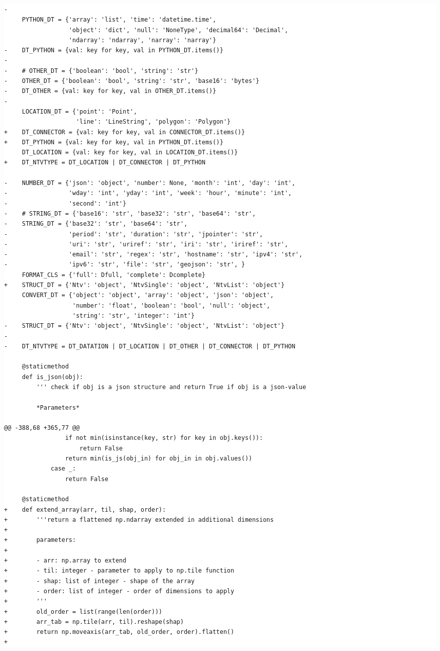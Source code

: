 ```
-
     PYTHON_DT = {'array': 'list', 'time': 'datetime.time',
                  'object': 'dict', 'null': 'NoneType', 'decimal64': 'Decimal',
                  'ndarray': 'ndarray', 'narray': 'narray'}
-    DT_PYTHON = {val: key for key, val in PYTHON_DT.items()}
-
-    # OTHER_DT = {'boolean': 'bool', 'string': 'str'}
-    OTHER_DT = {'boolean': 'bool', 'string': 'str', 'base16': 'bytes'}
-    DT_OTHER = {val: key for key, val in OTHER_DT.items()}
-
     LOCATION_DT = {'point': 'Point',
                    'line': 'LineString', 'polygon': 'Polygon'}
+    DT_CONNECTOR = {val: key for key, val in CONNECTOR_DT.items()}
+    DT_PYTHON = {val: key for key, val in PYTHON_DT.items()}
     DT_LOCATION = {val: key for key, val in LOCATION_DT.items()}
+    DT_NTVTYPE = DT_LOCATION | DT_CONNECTOR | DT_PYTHON
 
-    NUMBER_DT = {'json': 'object', 'number': None, 'month': 'int', 'day': 'int',
-                 'wday': 'int', 'yday': 'int', 'week': 'hour', 'minute': 'int',
-                 'second': 'int'}
-    # STRING_DT = {'base16': 'str', 'base32': 'str', 'base64': 'str',
-    STRING_DT = {'base32': 'str', 'base64': 'str',
-                 'period': 'str', 'duration': 'str', 'jpointer': 'str',
-                 'uri': 'str', 'uriref': 'str', 'iri': 'str', 'iriref': 'str',
-                 'email': 'str', 'regex': 'str', 'hostname': 'str', 'ipv4': 'str',
-                 'ipv6': 'str', 'file': 'str', 'geojson': 'str', }
     FORMAT_CLS = {'full': Dfull, 'complete': Dcomplete}
+    STRUCT_DT = {'Ntv': 'object', 'NtvSingle': 'object', 'NtvList': 'object'}
     CONVERT_DT = {'object': 'object', 'array': 'object', 'json': 'object',
                   'number': 'float', 'boolean': 'bool', 'null': 'object',
                   'string': 'str', 'integer': 'int'}
-    STRUCT_DT = {'Ntv': 'object', 'NtvSingle': 'object', 'NtvList': 'object'}
-
-    DT_NTVTYPE = DT_DATATION | DT_LOCATION | DT_OTHER | DT_CONNECTOR | DT_PYTHON
 
     @staticmethod
     def is_json(obj):
         ''' check if obj is a json structure and return True if obj is a json-value
 
         *Parameters*
 
@@ -388,68 +365,77 @@
                 if not min(isinstance(key, str) for key in obj.keys()):
                     return False
                 return min(is_js(obj_in) for obj_in in obj.values())
             case _:
                 return False
 
     @staticmethod
+    def extend_array(arr, til, shap, order):
+        '''return a flattened np.ndarray extended in additional dimensions
+
+        parameters:
+
+        - arr: np.array to extend
+        - til: integer - parameter to apply to np.tile function
+        - shap: list of integer - shape of the array
+        - order: list of integer - order of dimensions to apply
+        '''
+        old_order = list(range(len(order)))
+        arr_tab = np.tile(arr, til).reshape(shap)
+        return np.moveaxis(arr_tab, old_order, order).flatten()
+
```